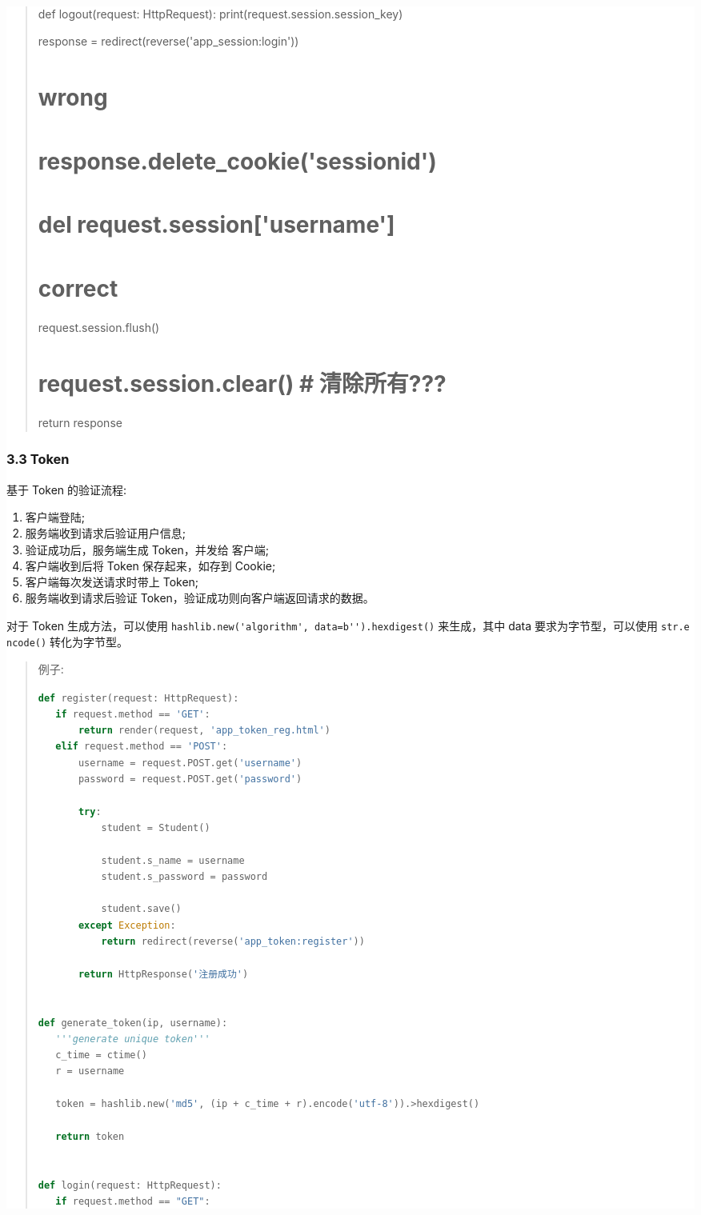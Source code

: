 >def logout(request: HttpRequest):
>    print(request.session.session_key)
>
>    response = redirect(reverse('app_session:login'))
>
>    # wrong
>    # response.delete_cookie('sessionid')
>    # del request.session['username']
>
>    # correct
>    request.session.flush()
>    # request.session.clear()  # 清除所有???
>
>    return response
>```

### 3.3 Token

基于 Token 的验证流程:

1. 客户端登陆;
2. 服务端收到请求后验证用户信息;
3. 验证成功后，服务端生成 Token，并发给 客户端;
4. 客户端收到后将 Token 保存起来，如存到 Cookie;
5. 客户端每次发送请求时带上 Token;
6. 服务端收到请求后验证 Token，验证成功则向客户端返回请求的数据。

对于 Token 生成方法，可以使用 `hashlib.new('algorithm', data=b'').hexdigest()` 来生成，其中 data 要求为字节型，可以使用 `str.encode()` 转化为字节型。

>例子:
>
>```python
>def register(request: HttpRequest):
>    if request.method == 'GET':
>        return render(request, 'app_token_reg.html')
>    elif request.method == 'POST':
>        username = request.POST.get('username')
>        password = request.POST.get('password')
>
>        try:
>            student = Student()
>
>            student.s_name = username
>            student.s_password = password
>
>            student.save()
>        except Exception:
>            return redirect(reverse('app_token:register'))
>
>        return HttpResponse('注册成功')
>
>
>def generate_token(ip, username):
>    '''generate unique token'''
>    c_time = ctime()
>    r = username
>
>    token = hashlib.new('md5', (ip + c_time + r).encode('utf-8')).>hexdigest()
>
>    return token
>
>
>def login(request: HttpRequest):
>    if request.method == "GET":